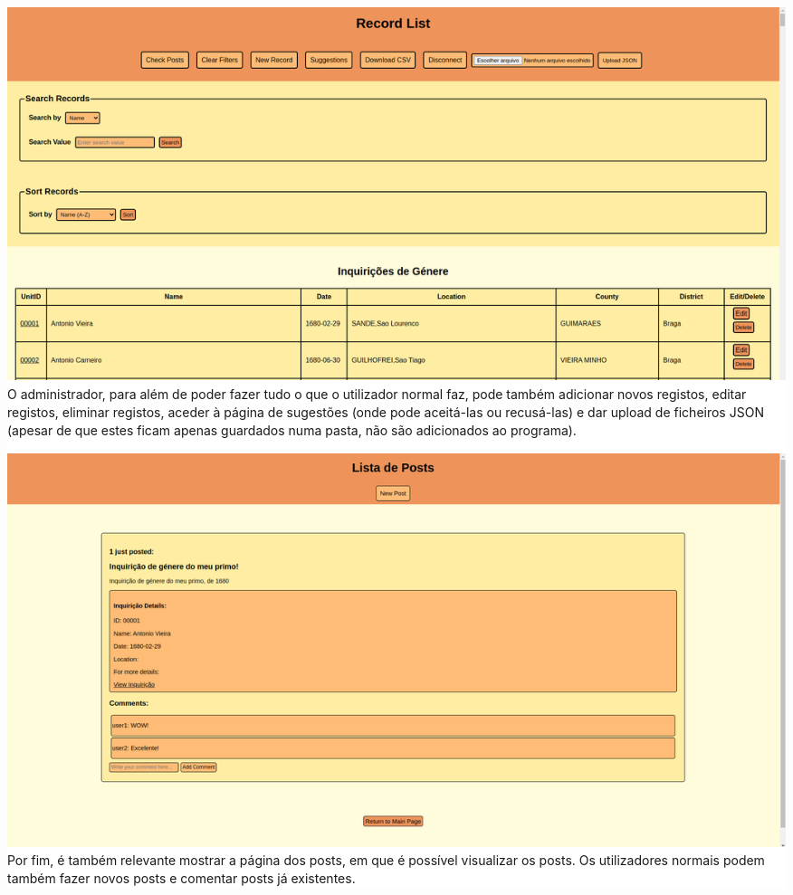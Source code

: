 ![alt text](imgs/image-2.png)
O administrador, para além de poder fazer tudo o que o utilizador normal faz, pode também adicionar novos registos, editar registos, eliminar registos, aceder à página de sugestões (onde pode aceitá-las ou recusá-las) e dar upload de ficheiros JSON (apesar de que estes ficam apenas guardados numa pasta, não são adicionados ao programa).

![alt text](imgs/image-3.png)
Por fim, é também relevante mostrar a página dos posts, em que é possível visualizar os posts. Os utilizadores normais podem também fazer novos posts e comentar posts já existentes.
